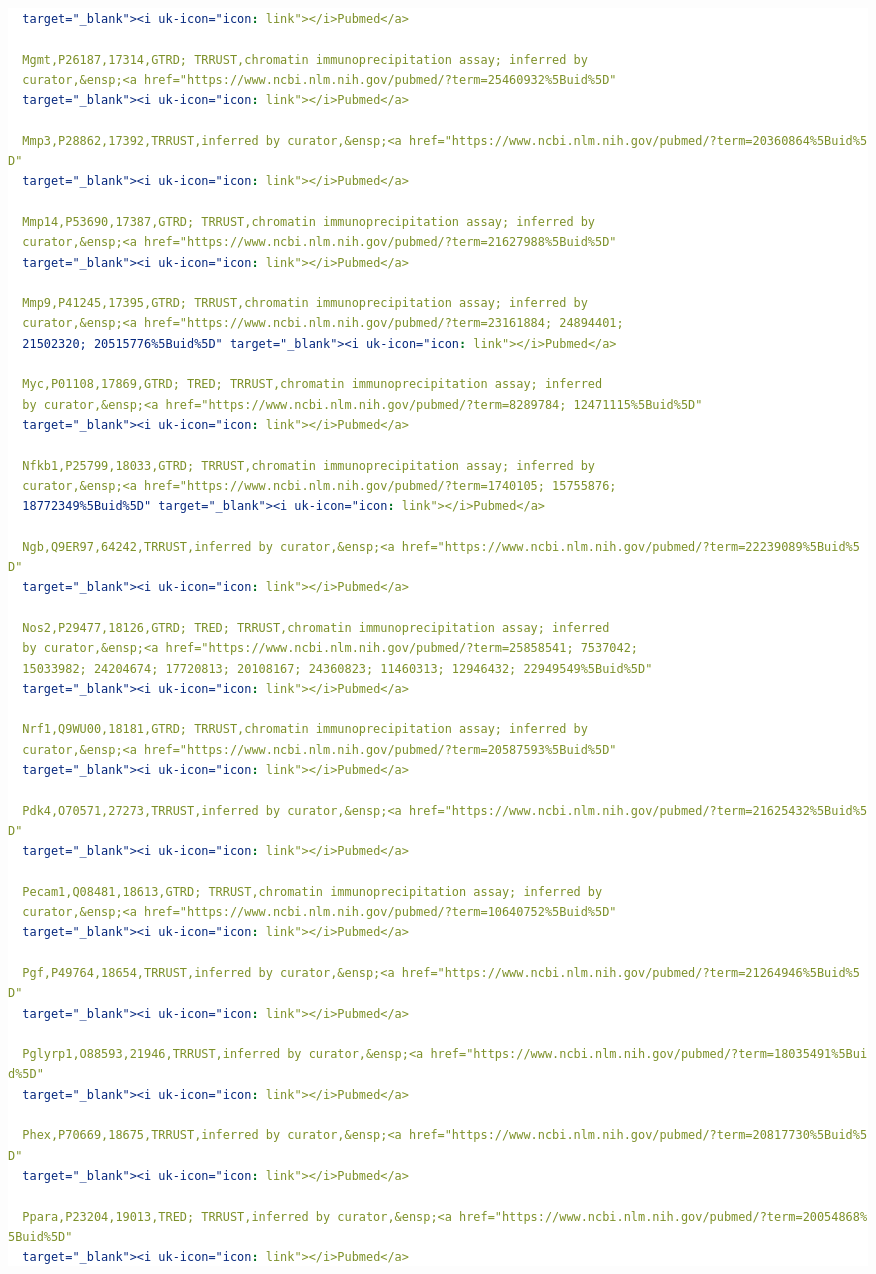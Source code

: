 ```yaml
  target="_blank"><i uk-icon="icon: link"></i>Pubmed</a>

  Mgmt,P26187,17314,GTRD; TRRUST,chromatin immunoprecipitation assay; inferred by
  curator,&ensp;<a href="https://www.ncbi.nlm.nih.gov/pubmed/?term=25460932%5Buid%5D"
  target="_blank"><i uk-icon="icon: link"></i>Pubmed</a>

  Mmp3,P28862,17392,TRRUST,inferred by curator,&ensp;<a href="https://www.ncbi.nlm.nih.gov/pubmed/?term=20360864%5Buid%5D"
  target="_blank"><i uk-icon="icon: link"></i>Pubmed</a>

  Mmp14,P53690,17387,GTRD; TRRUST,chromatin immunoprecipitation assay; inferred by
  curator,&ensp;<a href="https://www.ncbi.nlm.nih.gov/pubmed/?term=21627988%5Buid%5D"
  target="_blank"><i uk-icon="icon: link"></i>Pubmed</a>

  Mmp9,P41245,17395,GTRD; TRRUST,chromatin immunoprecipitation assay; inferred by
  curator,&ensp;<a href="https://www.ncbi.nlm.nih.gov/pubmed/?term=23161884; 24894401;
  21502320; 20515776%5Buid%5D" target="_blank"><i uk-icon="icon: link"></i>Pubmed</a>

  Myc,P01108,17869,GTRD; TRED; TRRUST,chromatin immunoprecipitation assay; inferred
  by curator,&ensp;<a href="https://www.ncbi.nlm.nih.gov/pubmed/?term=8289784; 12471115%5Buid%5D"
  target="_blank"><i uk-icon="icon: link"></i>Pubmed</a>

  Nfkb1,P25799,18033,GTRD; TRRUST,chromatin immunoprecipitation assay; inferred by
  curator,&ensp;<a href="https://www.ncbi.nlm.nih.gov/pubmed/?term=1740105; 15755876;
  18772349%5Buid%5D" target="_blank"><i uk-icon="icon: link"></i>Pubmed</a>

  Ngb,Q9ER97,64242,TRRUST,inferred by curator,&ensp;<a href="https://www.ncbi.nlm.nih.gov/pubmed/?term=22239089%5Buid%5D"
  target="_blank"><i uk-icon="icon: link"></i>Pubmed</a>

  Nos2,P29477,18126,GTRD; TRED; TRRUST,chromatin immunoprecipitation assay; inferred
  by curator,&ensp;<a href="https://www.ncbi.nlm.nih.gov/pubmed/?term=25858541; 7537042;
  15033982; 24204674; 17720813; 20108167; 24360823; 11460313; 12946432; 22949549%5Buid%5D"
  target="_blank"><i uk-icon="icon: link"></i>Pubmed</a>

  Nrf1,Q9WU00,18181,GTRD; TRRUST,chromatin immunoprecipitation assay; inferred by
  curator,&ensp;<a href="https://www.ncbi.nlm.nih.gov/pubmed/?term=20587593%5Buid%5D"
  target="_blank"><i uk-icon="icon: link"></i>Pubmed</a>

  Pdk4,O70571,27273,TRRUST,inferred by curator,&ensp;<a href="https://www.ncbi.nlm.nih.gov/pubmed/?term=21625432%5Buid%5D"
  target="_blank"><i uk-icon="icon: link"></i>Pubmed</a>

  Pecam1,Q08481,18613,GTRD; TRRUST,chromatin immunoprecipitation assay; inferred by
  curator,&ensp;<a href="https://www.ncbi.nlm.nih.gov/pubmed/?term=10640752%5Buid%5D"
  target="_blank"><i uk-icon="icon: link"></i>Pubmed</a>

  Pgf,P49764,18654,TRRUST,inferred by curator,&ensp;<a href="https://www.ncbi.nlm.nih.gov/pubmed/?term=21264946%5Buid%5D"
  target="_blank"><i uk-icon="icon: link"></i>Pubmed</a>

  Pglyrp1,O88593,21946,TRRUST,inferred by curator,&ensp;<a href="https://www.ncbi.nlm.nih.gov/pubmed/?term=18035491%5Buid%5D"
  target="_blank"><i uk-icon="icon: link"></i>Pubmed</a>

  Phex,P70669,18675,TRRUST,inferred by curator,&ensp;<a href="https://www.ncbi.nlm.nih.gov/pubmed/?term=20817730%5Buid%5D"
  target="_blank"><i uk-icon="icon: link"></i>Pubmed</a>

  Ppara,P23204,19013,TRED; TRRUST,inferred by curator,&ensp;<a href="https://www.ncbi.nlm.nih.gov/pubmed/?term=20054868%5Buid%5D"
  target="_blank"><i uk-icon="icon: link"></i>Pubmed</a>

```